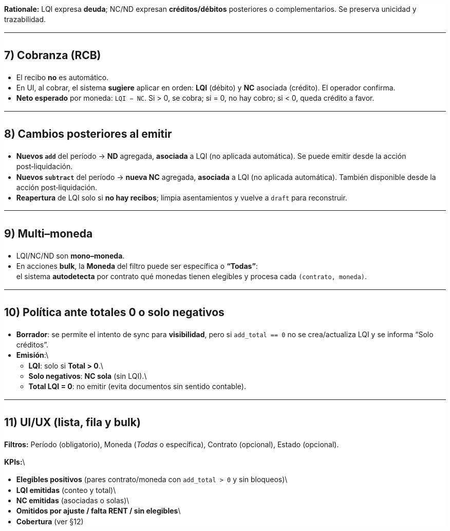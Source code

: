 **Rationale:** LQI expresa **deuda**; NC/ND expresan **créditos/débitos** posteriores o complementarios. Se preserva unicidad y trazabilidad.

---

## 7) Cobranza (RCB)

- El recibo **no** es automático.
- En UI, al cobrar, el sistema **sugiere** aplicar en orden: **LQI** (débito) y **NC** asociada (crédito). El operador confirma.
- **Neto esperado** por moneda: `LQI − NC`. Si > 0, se cobra; si = 0, no hay cobro; si < 0, queda crédito a favor.

---

## 8) Cambios posteriores al emitir

- **Nuevos `add`** del período → **ND** agregada, **asociada** a LQI (no aplicada automática). Se puede emitir desde la acción post‑liquidación.
- **Nuevos `subtract`** del período → **nueva NC** agregada, **asociada** a LQI (no aplicada automática). También disponible desde la acción post‑liquidación.
- **Reapertura** de LQI solo si **no hay recibos**; limpia asentamientos y vuelve a `draft` para reconstruir.

---

## 9) Multi–moneda

- LQI/NC/ND son **mono–moneda**.
- En acciones **bulk**, la **Moneda** del filtro puede ser específica o **“Todas”**:\
  el sistema **autodetecta** por contrato qué monedas tienen elegibles y procesa cada `(contrato, moneda)`.

---

## 10) Política ante totales 0 o solo negativos

- **Borrador**: se permite el intento de sync para **visibilidad**, pero si `add_total == 0` no se crea/actualiza LQI y se informa “Solo créditos”.
- **Emisión**:\
  - **LQI**: solo si **Total > 0**.\
  - **Solo negativos**: **NC sola** (sin LQI).\
  - **Total LQI = 0**: no emitir (evita documentos sin sentido contable).

---

## 11) UI/UX (lista, fila y bulk)

**Filtros:** Período (obligatorio), Moneda (*Todas* o específica), Contrato (opcional), Estado (opcional).

**KPIs:**\
- **Elegibles positivos** (pares contrato/moneda con `add_total > 0` y sin bloqueos)\
- **LQI emitidas** (conteo y total)\
- **NC emitidas** (asociadas o solas)\
- **Omitidos por ajuste / falta RENT / sin elegibles**\
- **Cobertura** (ver §12)
